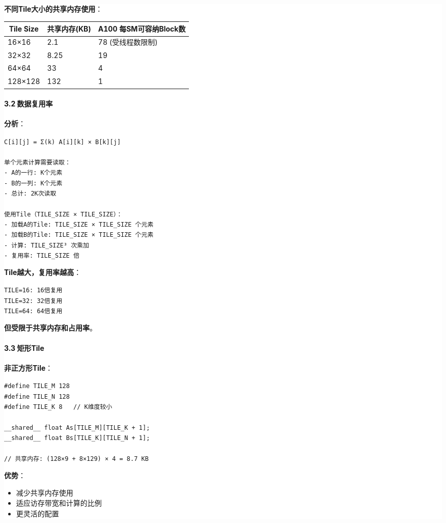 **不同Tile大小的共享内存使用**：

| Tile Size | 共享内存(KB) | A100 每SM可容纳Block数 |
| --------- | ------------ | ---------------------- |
| 16×16     | 2.1          | 78 (受线程数限制)      |
| 32×32     | 8.25         | 19                     |
| 64×64     | 33           | 4                      |
| 128×128   | 132          | 1                      |

#### 3.2 数据复用率

**分析**：
```
C[i][j] = Σ(k) A[i][k] × B[k][j]

单个元素计算需要读取：
- A的一行: K个元素
- B的一列: K个元素
- 总计: 2K次读取

使用Tile（TILE_SIZE × TILE_SIZE）：
- 加载A的Tile: TILE_SIZE × TILE_SIZE 个元素
- 加载B的Tile: TILE_SIZE × TILE_SIZE 个元素
- 计算: TILE_SIZE³ 次乘加
- 复用率: TILE_SIZE 倍
```

**Tile越大，复用率越高**：
```
TILE=16: 16倍复用
TILE=32: 32倍复用
TILE=64: 64倍复用
```

**但受限于共享内存和占用率**。

#### 3.3 矩形Tile

**非正方形Tile**：
```cuda
#define TILE_M 128
#define TILE_N 128
#define TILE_K 8   // K维度较小

__shared__ float As[TILE_M][TILE_K + 1];
__shared__ float Bs[TILE_K][TILE_N + 1];

// 共享内存: (128×9 + 8×129) × 4 = 8.7 KB
```

**优势**：
- 减少共享内存使用
- 适应访存带宽和计算的比例
- 更灵活的配置
